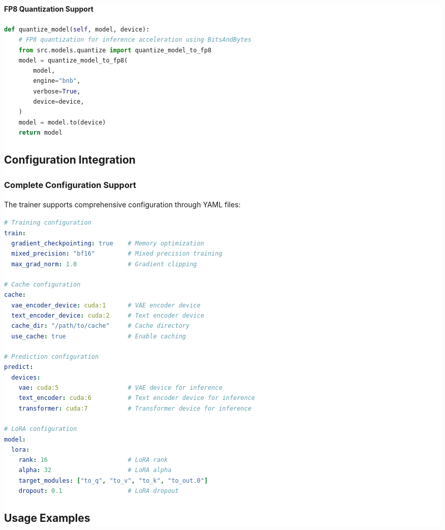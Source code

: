#### FP8 Quantization Support
```python
def quantize_model(self, model, device):
    # FP8 quantization for inference acceleration using BitsAndBytes
    from src.models.quantize import quantize_model_to_fp8
    model = quantize_model_to_fp8(
        model,
        engine="bnb",
        verbose=True,
        device=device,
    )
    model = model.to(device)
    return model
```

## Configuration Integration

### Complete Configuration Support
The trainer supports comprehensive configuration through YAML files:

```yaml
# Training configuration
train:
  gradient_checkpointing: true    # Memory optimization
  mixed_precision: "bf16"         # Mixed precision training
  max_grad_norm: 1.0              # Gradient clipping

# Cache configuration
cache:
  vae_encoder_device: cuda:1      # VAE encoder device
  text_encoder_device: cuda:2     # Text encoder device
  cache_dir: "/path/to/cache"     # Cache directory
  use_cache: true                 # Enable caching

# Prediction configuration
predict:
  devices:
    vae: cuda:5                   # VAE device for inference
    text_encoder: cuda:6          # Text encoder device for inference
    transformer: cuda:7           # Transformer device for inference

# LoRA configuration
model:
  lora:
    rank: 16                      # LoRA rank
    alpha: 32                     # LoRA alpha
    target_modules: ["to_q", "to_v", "to_k", "to_out.0"]
    dropout: 0.1                  # LoRA dropout
```

## Usage Examples
